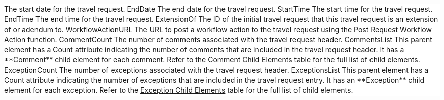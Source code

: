 <td valign="top">
                                The start date for the travel request.</td>
</tr>
<tr>
<td valign="top">
                                EndDate</td>
<td valign="top">
                                The end date for the travel request.</td>
</tr>
<tr>
<td valign="top">
                                StartTime</td>
<td valign="top">
                                The start time for the travel request.</td>
</tr>
<tr>
<td valign="top">
                                EndTime</td>
<td valign="top">
                                The end time for the travel request.</td>
</tr>
<tr>
<td valign="top">
                                ExtensionOf</td>
<td valign="top">
                                The ID of the initial travel request that this travel request is an extension of or adendum to.</td>
</tr>
<tr>
<td valign="top">
                                WorkflowActionURL</td>
<td valign="top">
                                The URL to post a workflow action to the travel request using the <a href="https://developer.concur.com/node/519#requestworkflow">Post Request Workflow Action</a> function.</td>
</tr>
<tr>
<td valign="top">
                                CommentCount</td>
<td valign="top">
                                The number of comments associated with the travel request header.</td>
</tr>
<tr>
<td valign="top">
                                CommentsList</td>
<td valign="top">
                                This parent element has a Count attribute indicating the number of comments that are included in the travel request header. It has a **Comment** child element for each comment. Refer to the <a href="#commentchild">Comment Child Elements</a> table for the full list of child elements.</td>
</tr>
<tr>
<td valign="top">
                                ExceptionCount</td>
<td valign="top">
                                The number of exceptions associated with the travel request header.</td>
</tr>
<tr>
<td valign="top">
                                ExceptionsList</td>
<td valign="top">
                                This parent element has a Count attribute indicating the number of exceptions that are included in the travel request entry. It has an **Exception** child element for each exception. Refer to the <a href="#exceptionchild">Exception Child Elements</a> table for the full list of child elements.</td>
</tr>
<tr>